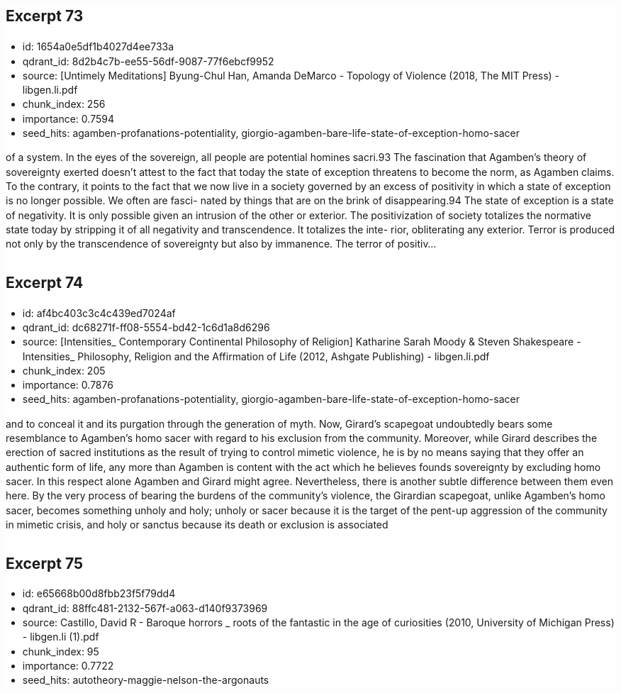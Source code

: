 ## Excerpt 73
- id: 1654a0e5df1b4027d4ee733a
- qdrant_id: 8d2b4c7b-ee55-56df-9087-77f6ebcf9952
- source: [Untimely Meditations] Byung-Chul Han, Amanda DeMarco - Topology of Violence (2018, The MIT Press) - libgen.li.pdf
- chunk_index: 256
- importance: 0.7594
- seed_hits: agamben-profanations-potentiality, giorgio-agamben-bare-life-state-of-exception-homo-sacer

of a system. In the eyes of the sovereign, all people are potential homines sacri.93 The fascination that Agamben’s theory of sovereignty exerted doesn’t attest to the fact that today the state of exception threatens to become the norm, as Agamben claims. To the contrary, it points to the fact that we now live in a society governed by an excess of positivity in which a state of exception is no longer possible. We often are fasci- nated by things that are on the brink of disappearing.94 The state of exception is a state of negativity. It is only possible given an intrusion of the other or exterior. The positivization of society totalizes the normative state today by stripping it of all negativity and transcendence. It totalizes the inte- rior, obliterating any exterior. Terror is produced not only by the transcendence of sovereignty but also by immanence. The terror of positiv…

## Excerpt 74
- id: af4bc403c3c4c439ed7024af
- qdrant_id: dc68271f-ff08-5554-bd42-1c6d1a8d6296
- source: [Intensities_ Contemporary Continental Philosophy of Religion] Katharine Sarah Moody & Steven Shakespeare - Intensities_ Philosophy, Religion and the Affirmation of Life (2012, Ashgate Publishing) - libgen.li.pdf
- chunk_index: 205
- importance: 0.7876
- seed_hits: agamben-profanations-potentiality, giorgio-agamben-bare-life-state-of-exception-homo-sacer

and to conceal it and its purgation through the generation of myth. Now, Girard’s scapegoat undoubtedly bears some resemblance to Agamben’s homo sacer with regard to his exclusion from the community. Moreover, while Girard describes the erection of sacred institutions as the result of trying to control mimetic violence, he is by no means saying that they offer an authentic form of life, any more than Agamben is content with the act which he believes founds sovereignty by excluding homo sacer. In this respect alone Agamben and Girard might agree. Nevertheless, there is another subtle difference between them even here. By the very process of bearing the burdens of the community’s violence, the Girardian scapegoat, unlike Agamben’s homo sacer, becomes something unholy and holy; unholy or sacer because it is the target of the pent-up aggression of the community in mimetic crisis, and holy or sanctus because its death or exclusion is associated

## Excerpt 75
- id: e65668b00d8fbb23f5f79dd4
- qdrant_id: 88ffc481-2132-567f-a063-d140f9373969
- source: Castillo, David R - Baroque horrors _ roots of the fantastic in the age of curiosities (2010, University of Michigan Press) - libgen.li (1).pdf
- chunk_index: 95
- importance: 0.7722
- seed_hits: autotheory-maggie-nelson-the-argonauts
